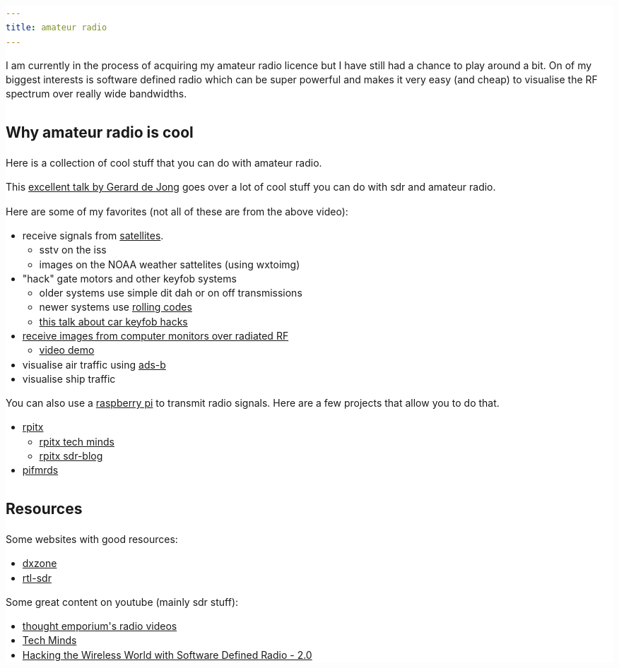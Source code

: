 ```yaml
---
title: amateur radio
---
```


I am currently in the process of acquiring my amateur radio licence but I have still had a chance to play around a bit.
On of my biggest interests is software defined radio which can be super powerful and makes it very easy (and cheap) to visualise the RF spectrum over really wide bandwidths.

## Why amateur radio is cool

Here is a collection of cool stuff that you can do with amateur radio.

This [excellent talk by Gerard de Jong](https://youtu.be/DREv1zpkVwM) goes over a lot of cool stuff you can do with sdr and amateur radio.

Here are some of my favorites (not all of these are from the above video):

- receive signals from [satellites](satellites.md).
  - sstv on the iss
  - images on the NOAA weather sattelites (using wxtoimg)
- "hack" gate motors and other keyfob systems
  - older systems use simple dit dah  or on off transmissions
  - newer systems use [rolling codes](https://spencerwhyte.blogspot.com/2014/03/delay-attack-jam-intercept-and-replay.html)
  - [this talk about car keyfob hacks](https://www.youtube.com/watch?v=UNgvShN4USU)
- [receive images from computer monitors over radiated RF](https://www.rtl-sdr.com/tempestsdr-a-sdr-tool-for-eavesdropping-on-computer-screens-via-unintentionally-radiated-rf/)
  - [video demo](https://www.youtube.com/watch?v=mBJ6uQZsF9c)
- visualise air traffic using [ads-b](https://en.wikipedia.org/wiki/Automatic_Dependent_Surveillance%E2%80%93Broadcast)
- visualise ship traffic

You can also use a [raspberry pi](/knowledge/raspberrypi.md) to transmit radio signals.
Here are a few projects that allow you to do that.

- [rpitx](https://github.com/F5OEO/rpitx)
  - [rpitx tech minds](https://www.youtube.com/watch?v=Wsy-TAFNs90)
  - [rpitx sdr-blog](https://www.youtube.com/watch?v=ewY-woG1dNw)
- [pifmrds](https://github.com/ChristopheJacquet/PiFmRds)

## Resources

Some websites with good resources:

- [dxzone](https://www.dxzone.com/)
- [rtl-sdr](https://www.rtl-sdr.com/)

Some great content on youtube (mainly sdr stuff):

- [thought emporium's radio videos](https://youtube.com/playlist?list=PLZLsjPxmF1BEi7vH6Qo9lHMLW0WKdjDEV)
- [Tech Minds](https://www.youtube.com/channel/UC9a8Z6Sp6eb2s3O79pX5Zvg)
- [Hacking the Wireless World with Software Defined Radio - 2.0](https://www.youtube.com/watch?v=N0p3_ES2dBU)
